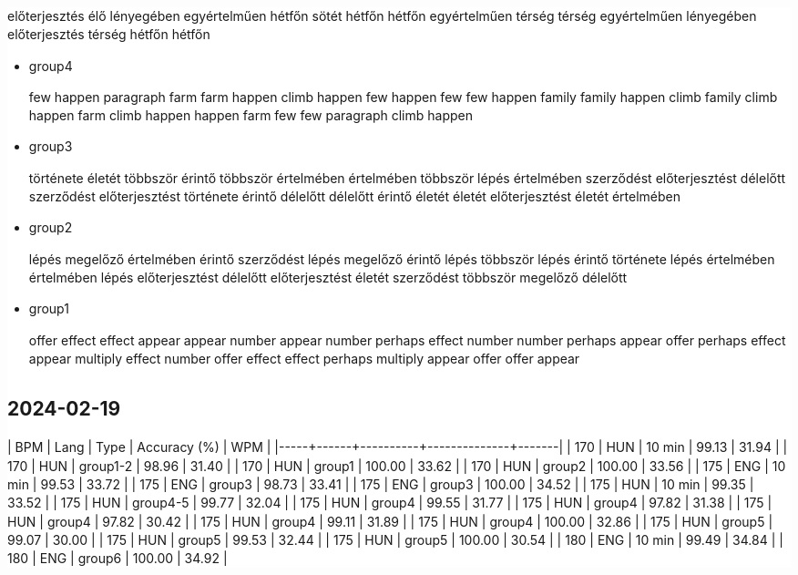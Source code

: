 előterjesztés élő lényegében egyértelműen hétfőn sötét hétfőn hétfőn
egyértelműen térség térség egyértelműen lényegében előterjesztés
térség hétfőn hétfőn

- group4

  few happen paragraph farm farm happen climb happen few happen few
  few happen family family happen climb family climb happen farm climb
  happen happen farm few few paragraph climb happen

- group3

  története életét többször érintő többször értelmében értelmében
  többször lépés értelmében szerződést előterjesztést délelőtt
  szerződést előterjesztést története érintő délelőtt délelőtt érintő
  életét életét előterjesztést életét értelmében

- group2

  lépés megelőző értelmében érintő szerződést lépés megelőző érintő
  lépés többször lépés érintő története lépés értelmében értelmében
  lépés előterjesztést délelőtt előterjesztést életét szerződést
  többször megelőző délelőtt

- group1

  offer effect effect appear appear number appear number perhaps
  effect number number perhaps appear offer perhaps effect appear
  multiply effect number offer effect effect perhaps multiply appear
  offer offer appear

2024-02-19
----------

| BPM | Lang | Type     | Accuracy (%) |   WPM |
|-----+------+----------+--------------+-------|
| 170 | HUN  | 10 min   |        99.13 | 31.94 |
| 170 | HUN  | group1-2 |        98.96 | 31.40 |
| 170 | HUN  | group1   |       100.00 | 33.62 |
| 170 | HUN  | group2   |       100.00 | 33.56 |
| 175 | ENG  | 10 min   |        99.53 | 33.72 |
| 175 | ENG  | group3   |        98.73 | 33.41 |
| 175 | ENG  | group3   |       100.00 | 34.52 |
| 175 | HUN  | 10 min   |        99.35 | 33.52 |
| 175 | HUN  | group4-5 |        99.77 | 32.04 |
| 175 | HUN  | group4   |        99.55 | 31.77 |
| 175 | HUN  | group4   |        97.82 | 31.38 |
| 175 | HUN  | group4   |        97.82 | 30.42 |
| 175 | HUN  | group4   |        99.11 | 31.89 |
| 175 | HUN  | group4   |       100.00 | 32.86 |
| 175 | HUN  | group5   |        99.07 | 30.00 |
| 175 | HUN  | group5   |        99.53 | 32.44 |
| 175 | HUN  | group5   |       100.00 | 30.54 |
| 180 | ENG  | 10 min   |        99.49 | 34.84 |
| 180 | ENG  | group6   |       100.00 | 34.92 |